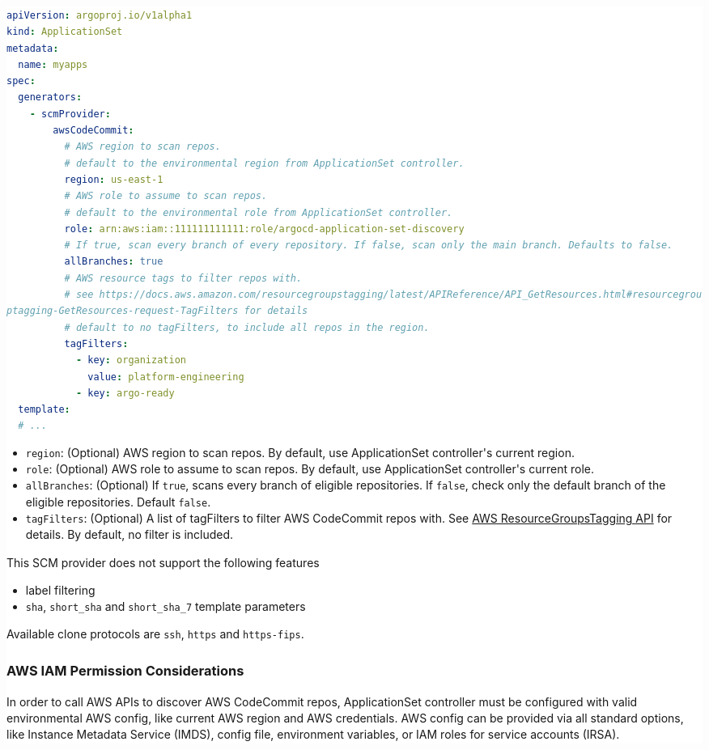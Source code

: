 ```yaml
apiVersion: argoproj.io/v1alpha1
kind: ApplicationSet
metadata:
  name: myapps
spec:
  generators:
    - scmProvider:
        awsCodeCommit:
          # AWS region to scan repos.
          # default to the environmental region from ApplicationSet controller.
          region: us-east-1
          # AWS role to assume to scan repos.
          # default to the environmental role from ApplicationSet controller.
          role: arn:aws:iam::111111111111:role/argocd-application-set-discovery
          # If true, scan every branch of every repository. If false, scan only the main branch. Defaults to false.
          allBranches: true
          # AWS resource tags to filter repos with.
          # see https://docs.aws.amazon.com/resourcegroupstagging/latest/APIReference/API_GetResources.html#resourcegrouptagging-GetResources-request-TagFilters for details
          # default to no tagFilters, to include all repos in the region.
          tagFilters:
            - key: organization
              value: platform-engineering
            - key: argo-ready
  template:
  # ...
```

* `region`: (Optional) AWS region to scan repos. By default, use ApplicationSet controller's current region.
* `role`: (Optional) AWS role to assume to scan repos. By default, use ApplicationSet controller's current role.
* `allBranches`: (Optional) If `true`, scans every branch of eligible repositories. If `false`, check only the default branch of the eligible repositories. Default `false`.
* `tagFilters`: (Optional) A list of tagFilters to filter AWS CodeCommit repos with. See [AWS ResourceGroupsTagging API](https://docs.aws.amazon.com/resourcegroupstagging/latest/APIReference/API_GetResources.html#resourcegrouptagging-GetResources-request-TagFilters) for details. By default, no filter is included.

This SCM provider does not support the following features

* label filtering
* `sha`, `short_sha` and `short_sha_7` template parameters

Available clone protocols are `ssh`, `https` and `https-fips`.

### AWS IAM Permission Considerations

In order to call AWS APIs to discover AWS CodeCommit repos, ApplicationSet controller must be configured with valid environmental AWS config, like current AWS region and AWS credentials.
AWS config can be provided via all standard options, like Instance Metadata Service (IMDS), config file, environment variables, or IAM roles for service accounts (IRSA).
